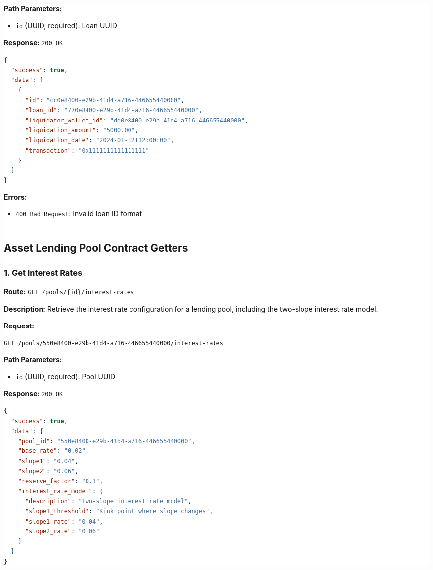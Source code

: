 **Path Parameters:**
- `id` (UUID, required): Loan UUID

**Response:** `200 OK`
```json
{
  "success": true,
  "data": [
    {
      "id": "cc0e8400-e29b-41d4-a716-446655440000",
      "loan_id": "770e8400-e29b-41d4-a716-446655440000",
      "liquidator_wallet_id": "dd0e8400-e29b-41d4-a716-446655440000",
      "liquidation_amount": "5000.00",
      "liquidation_date": "2024-01-12T12:00:00",
      "transaction": "0x1111111111111111"
    }
  ]
}
```

**Errors:**
- `400 Bad Request`: Invalid loan ID format

---

## Asset Lending Pool Contract Getters

### 1. Get Interest Rates

**Route:** `GET /pools/{id}/interest-rates`

**Description:** Retrieve the interest rate configuration for a lending pool, including the two-slope interest rate model.

**Request:**
```
GET /pools/550e8400-e29b-41d4-a716-446655440000/interest-rates
```

**Path Parameters:**
- `id` (UUID, required): Pool UUID

**Response:** `200 OK`
```json
{
  "success": true,
  "data": {
    "pool_id": "550e8400-e29b-41d4-a716-446655440000",
    "base_rate": "0.02",
    "slope1": "0.04",
    "slope2": "0.06",
    "reserve_factor": "0.1",
    "interest_rate_model": {
      "description": "Two-slope interest rate model",
      "slope1_threshold": "Kink point where slope changes",
      "slope1_rate": "0.04",
      "slope2_rate": "0.06"
    }
  }
}
```
